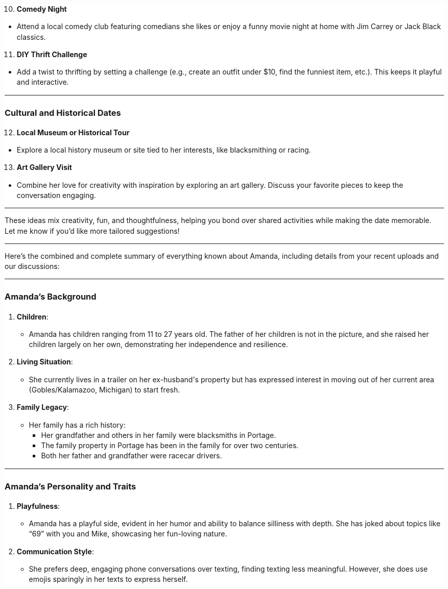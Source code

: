 10. **Comedy Night**
   - Attend a local comedy club featuring comedians she likes or enjoy a funny movie night at home with Jim Carrey or Jack Black classics.

11. **DIY Thrift Challenge**
   - Add a twist to thrifting by setting a challenge (e.g., create an outfit under $10, find the funniest item, etc.). This keeps it playful and interactive.

---

### **Cultural and Historical Dates**
12. **Local Museum or Historical Tour**
   - Explore a local history museum or site tied to her interests, like blacksmithing or racing.

13. **Art Gallery Visit**
   - Combine her love for creativity with inspiration by exploring an art gallery. Discuss your favorite pieces to keep the conversation engaging.

---

These ideas mix creativity, fun, and thoughtfulness, helping you bond over shared activities while making the date memorable. Let me know if you’d like more tailored suggestions!

---

Here’s the combined and complete summary of everything known about Amanda, including details from your recent uploads and our discussions:

---

### **Amanda’s Background**
1. **Children**:
   - Amanda has children ranging from 11 to 27 years old. The father of her children is not in the picture, and she raised her children largely on her own, demonstrating her independence and resilience.

2. **Living Situation**:
   - She currently lives in a trailer on her ex-husband's property but has expressed interest in moving out of her current area (Gobles/Kalamazoo, Michigan) to start fresh.

3. **Family Legacy**:
   - Her family has a rich history:
     - Her grandfather and others in her family were blacksmiths in Portage.
     - The family property in Portage has been in the family for over two centuries.
     - Both her father and grandfather were racecar drivers.

---

### **Amanda’s Personality and Traits**
1. **Playfulness**:
   - Amanda has a playful side, evident in her humor and ability to balance silliness with depth. She has joked about topics like “69” with you and Mike, showcasing her fun-loving nature.

2. **Communication Style**:
   - She prefers deep, engaging phone conversations over texting, finding texting less meaningful. However, she does use emojis sparingly in her texts to express herself.
